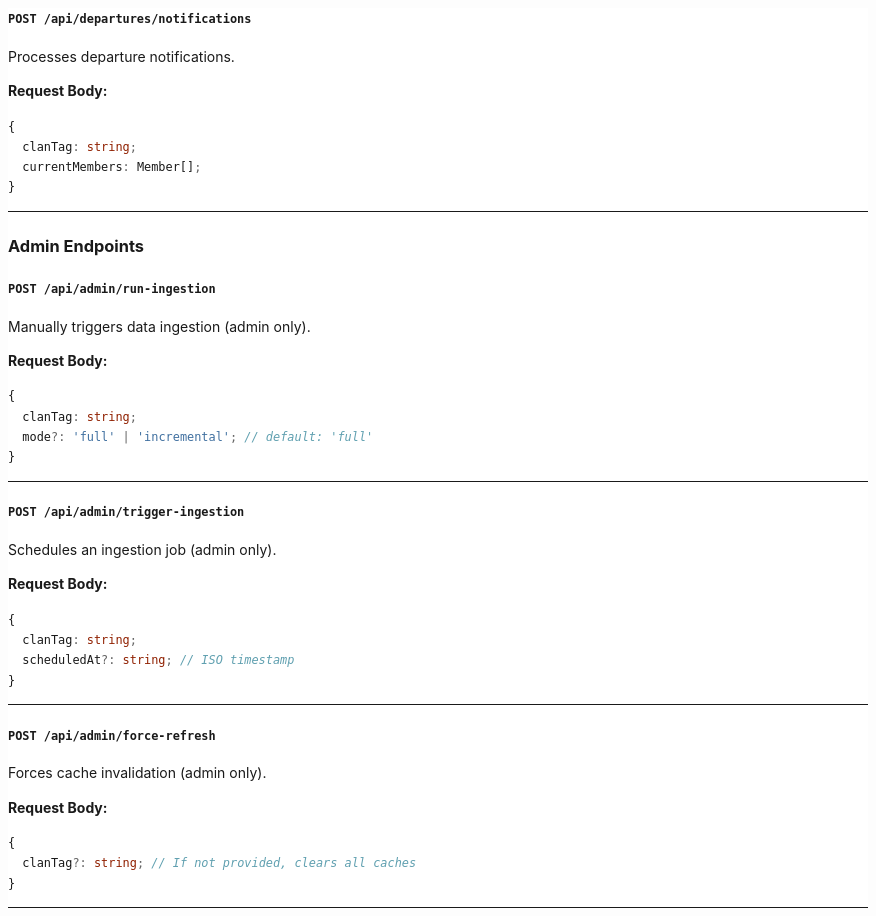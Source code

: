 
#### `POST /api/departures/notifications`

Processes departure notifications.

**Request Body:**
```typescript
{
  clanTag: string;
  currentMembers: Member[];
}
```

---

### Admin Endpoints

#### `POST /api/admin/run-ingestion`

Manually triggers data ingestion (admin only).

**Request Body:**
```typescript
{
  clanTag: string;
  mode?: 'full' | 'incremental'; // default: 'full'
}
```

---

#### `POST /api/admin/trigger-ingestion`

Schedules an ingestion job (admin only).

**Request Body:**
```typescript
{
  clanTag: string;
  scheduledAt?: string; // ISO timestamp
}
```

---

#### `POST /api/admin/force-refresh`

Forces cache invalidation (admin only).

**Request Body:**
```typescript
{
  clanTag?: string; // If not provided, clears all caches
}
```

---
